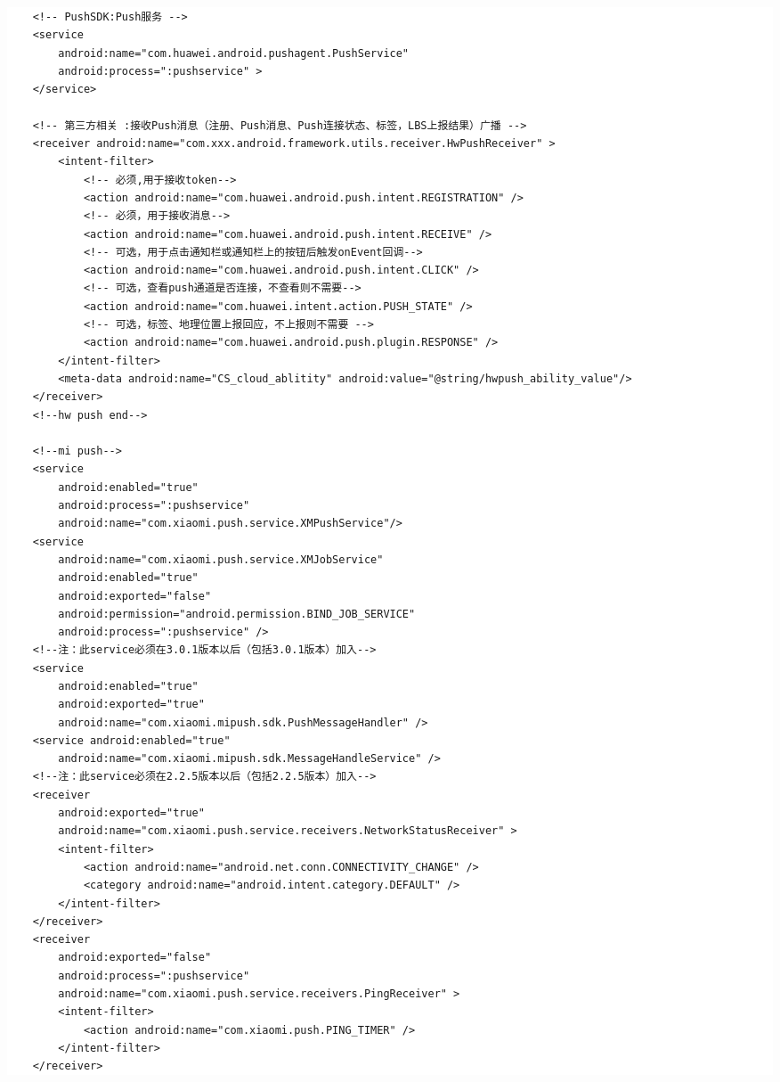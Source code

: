         <!-- PushSDK:Push服务 -->
        <service
            android:name="com.huawei.android.pushagent.PushService"
            android:process=":pushservice" >
        </service>

        <!-- 第三方相关 :接收Push消息（注册、Push消息、Push连接状态、标签，LBS上报结果）广播 -->
        <receiver android:name="com.xxx.android.framework.utils.receiver.HwPushReceiver" >
            <intent-filter>
                <!-- 必须,用于接收token-->
                <action android:name="com.huawei.android.push.intent.REGISTRATION" />
                <!-- 必须，用于接收消息-->
                <action android:name="com.huawei.android.push.intent.RECEIVE" />
                <!-- 可选，用于点击通知栏或通知栏上的按钮后触发onEvent回调-->
                <action android:name="com.huawei.android.push.intent.CLICK" />
                <!-- 可选，查看push通道是否连接，不查看则不需要-->
                <action android:name="com.huawei.intent.action.PUSH_STATE" />
                <!-- 可选，标签、地理位置上报回应，不上报则不需要 -->
                <action android:name="com.huawei.android.push.plugin.RESPONSE" />
            </intent-filter>
            <meta-data android:name="CS_cloud_ablitity" android:value="@string/hwpush_ability_value"/>
        </receiver>
        <!--hw push end-->

        <!--mi push-->
        <service
            android:enabled="true"
            android:process=":pushservice"
            android:name="com.xiaomi.push.service.XMPushService"/>
        <service
            android:name="com.xiaomi.push.service.XMJobService"
            android:enabled="true"
            android:exported="false"
            android:permission="android.permission.BIND_JOB_SERVICE"
            android:process=":pushservice" />
        <!--注：此service必须在3.0.1版本以后（包括3.0.1版本）加入-->
        <service
            android:enabled="true"
            android:exported="true"
            android:name="com.xiaomi.mipush.sdk.PushMessageHandler" />
        <service android:enabled="true"
            android:name="com.xiaomi.mipush.sdk.MessageHandleService" />
        <!--注：此service必须在2.2.5版本以后（包括2.2.5版本）加入-->
        <receiver
            android:exported="true"
            android:name="com.xiaomi.push.service.receivers.NetworkStatusReceiver" >
            <intent-filter>
                <action android:name="android.net.conn.CONNECTIVITY_CHANGE" />
                <category android:name="android.intent.category.DEFAULT" />
            </intent-filter>
        </receiver>
        <receiver
            android:exported="false"
            android:process=":pushservice"
            android:name="com.xiaomi.push.service.receivers.PingReceiver" >
            <intent-filter>
                <action android:name="com.xiaomi.push.PING_TIMER" />
            </intent-filter>
        </receiver>
